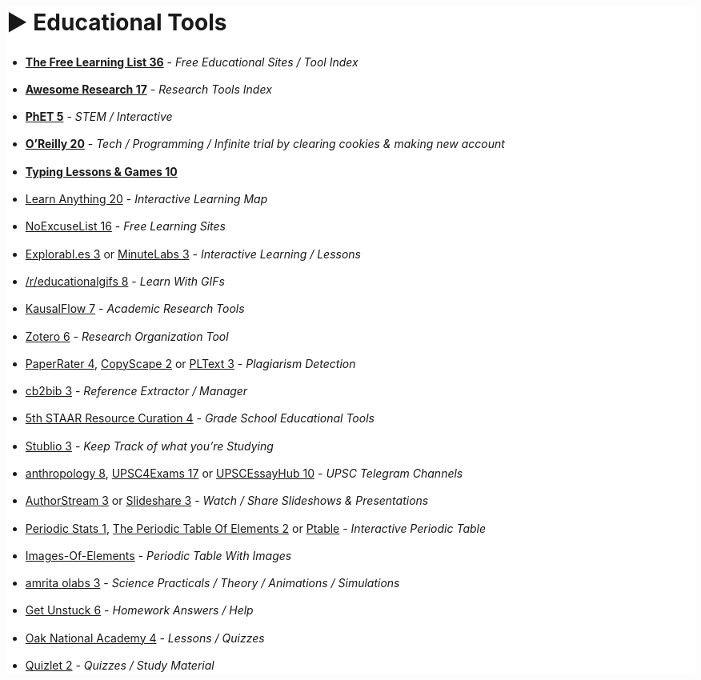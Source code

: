 # [](https://freesoff.com/t/education-complete-guide-2021/46880#educational-tools-22)► Educational Tools

-   **[The Free Learning List 36](https://freelearninglist.org/)** - _Free Educational Sites / Tool Index_
    
-   **[Awesome Research 17](https://github.com/emptymalei/awesome-research)** - _Research Tools Index_
    
-   **[PhET 5](https://phet.colorado.edu/)** - _STEM / Interactive_
    
-   **[O’Reilly 20](https://www.oreilly.com/)** - _Tech / Programming / Infinite trial by clearing cookies & making new account_
    
-   **[Typing Lessons & Games 10](https://www.reddit.com/r/FREEMEDIAHECKYEAH/wiki/storage#wiki_typing_lessons)**
    
-   [Learn Anything 20](https://learn-anything.xyz/) - _Interactive Learning Map_
    
-   [NoExcuseList 16](http://noexcuselist.com/) - _Free Learning Sites_
    
-   [Explorabl.es 3](https://explorabl.es/) or [MinuteLabs 3](https://minutelabs.io/) - _Interactive Learning / Lessons_
    
-   [/r/educationalgifs 8](https://www.reddit.com/r/educationalgifs) - _Learn With GIFs_
    
-   [KausalFlow 7](https://tools.kausalflow.com/) - _Academic Research Tools_
    
-   [Zotero 6](https://www.zotero.org/) - _Research Organization Tool_
    
-   [PaperRater 4](https://www.paperrater.com/), [CopyScape 2](https://www.copyscape.com/) or [PLText 3](https://pltext.com/) - _Plagiarism Detection_
    
-   [cb2bib 3](https://www.molspaces.com/cb2bib/) - _Reference Extractor / Manager_
    
-   [5th STAAR Resource Curation 4](https://docs.google.com/document/d/1vxxEKhZe_7dd1XIxl_sETsqP__Rf-yPAnBhtwf8huKU/edit?usp=drivesdk) - _Grade School Educational Tools_
    
-   [Stublio 3](https://stublio.com/) - _Keep Track of what you’re Studying_
    
-   [anthropology 8](https://t.me/anthropology), [UPSC4Exams 17](https://t.me/UPSC4Exams) or [UPSCEssayHub 10](https://t.me/UPSCEssayHub) - _UPSC Telegram Channels_
    
-   [AuthorStream 3](http://www.authorstream.com/) or [Slideshare 3](https://www.slideshare.net/) - _Watch / Share Slideshows & Presentations_
    
-   [Periodic Stats 1](https://periodicstats.com/), [The Periodic Table Of Elements 2](https://periodictableofchemicalelements.com/) or [Ptable](https://ptable.com/) - _Interactive Periodic Table_
    
-   [Images-Of-Elements](https://images-of-elements.com/) - _Periodic Table With Images_
    
-   [amrita olabs 3](https://amrita.olabs.edu.in/) - _Science Practicals / Theory / Animations / Simulations_
    
-   [Get Unstuck 6](https://socratic.org/) - _Homework Answers / Help_
    
-   [Oak National Academy 4](https://teachers.thenational.academy/) - _Lessons / Quizzes_
    
-   [Quizlet 2](https://quizlet.com/) - _Quizzes / Study Material_
    